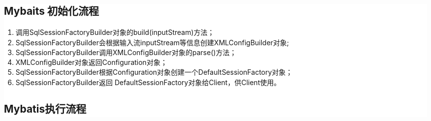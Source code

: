 ## Mybaits 初始化流程

1. 调用SqlSessionFactoryBuilder对象的build(inputStream)方法；
2. SqlSessionFactoryBuilder会根据输入流inputStream等信息创建XMLConfigBuilder对象;
3. SqlSessionFactoryBuilder调用XMLConfigBuilder对象的parse()方法；
4. XMLConfigBuilder对象返回Configuration对象；
5. SqlSessionFactoryBuilder根据Configuration对象创建一个DefaultSessionFactory对象；
6. SqlSessionFactoryBuilder返回 DefaultSessionFactory对象给Client，供Client使用。

## Mybatis执行流程
